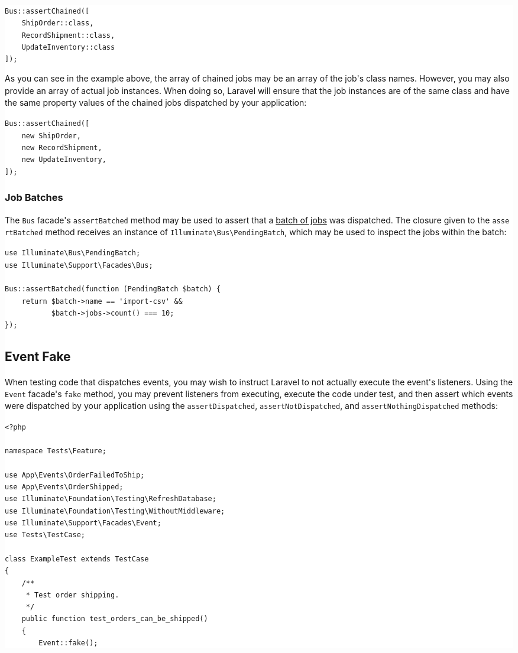     Bus::assertChained([
        ShipOrder::class,
        RecordShipment::class,
        UpdateInventory::class
    ]);

As you can see in the example above, the array of chained jobs may be an array of the job's class names. However, you may also provide an array of actual job instances. When doing so, Laravel will ensure that the job instances are of the same class and have the same property values of the chained jobs dispatched by your application:

    Bus::assertChained([
        new ShipOrder,
        new RecordShipment,
        new UpdateInventory,
    ]);

<a name="job-batches"></a>
### Job Batches

The `Bus` facade's `assertBatched` method may be used to assert that a [batch of jobs](/docs/{{version}}/queues#job-batching) was dispatched. The closure given to the `assertBatched` method receives an instance of `Illuminate\Bus\PendingBatch`, which may be used to inspect the jobs within the batch:

    use Illuminate\Bus\PendingBatch;
    use Illuminate\Support\Facades\Bus;

    Bus::assertBatched(function (PendingBatch $batch) {
        return $batch->name == 'import-csv' &&
               $batch->jobs->count() === 10;
    });

<a name="event-fake"></a>
## Event Fake

When testing code that dispatches events, you may wish to instruct Laravel to not actually execute the event's listeners. Using the `Event` facade's `fake` method, you may prevent listeners from executing, execute the code under test, and then assert which events were dispatched by your application using the `assertDispatched`, `assertNotDispatched`, and `assertNothingDispatched` methods:

    <?php

    namespace Tests\Feature;

    use App\Events\OrderFailedToShip;
    use App\Events\OrderShipped;
    use Illuminate\Foundation\Testing\RefreshDatabase;
    use Illuminate\Foundation\Testing\WithoutMiddleware;
    use Illuminate\Support\Facades\Event;
    use Tests\TestCase;

    class ExampleTest extends TestCase
    {
        /**
         * Test order shipping.
         */
        public function test_orders_can_be_shipped()
        {
            Event::fake();
